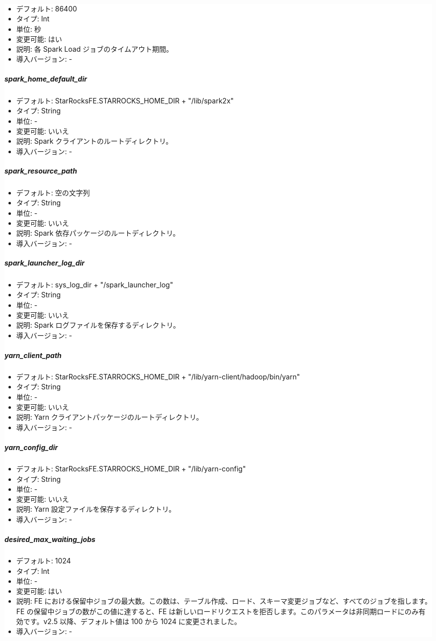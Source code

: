 - デフォルト: 86400
- タイプ: Int
- 単位: 秒
- 変更可能: はい
- 説明: 各 Spark Load ジョブのタイムアウト期間。
- 導入バージョン: -

##### spark_home_default_dir

- デフォルト: StarRocksFE.STARROCKS_HOME_DIR + "/lib/spark2x"
- タイプ: String
- 単位: -
- 変更可能: いいえ
- 説明: Spark クライアントのルートディレクトリ。
- 導入バージョン: -

##### spark_resource_path

- デフォルト: 空の文字列
- タイプ: String
- 単位: -
- 変更可能: いいえ
- 説明: Spark 依存パッケージのルートディレクトリ。
- 導入バージョン: -

##### spark_launcher_log_dir

- デフォルト: sys_log_dir + "/spark_launcher_log"
- タイプ: String
- 単位: -
- 変更可能: いいえ
- 説明: Spark ログファイルを保存するディレクトリ。
- 導入バージョン: -

##### yarn_client_path

- デフォルト: StarRocksFE.STARROCKS_HOME_DIR + "/lib/yarn-client/hadoop/bin/yarn"
- タイプ: String
- 単位: -
- 変更可能: いいえ
- 説明: Yarn クライアントパッケージのルートディレクトリ。
- 導入バージョン: -

##### yarn_config_dir

- デフォルト: StarRocksFE.STARROCKS_HOME_DIR + "/lib/yarn-config"
- タイプ: String
- 単位: -
- 変更可能: いいえ
- 説明: Yarn 設定ファイルを保存するディレクトリ。
- 導入バージョン: -

##### desired_max_waiting_jobs

- デフォルト: 1024
- タイプ: Int
- 単位: -
- 変更可能: はい
- 説明: FE における保留中ジョブの最大数。この数は、テーブル作成、ロード、スキーマ変更ジョブなど、すべてのジョブを指します。FE の保留中ジョブの数がこの値に達すると、FE は新しいロードリクエストを拒否します。このパラメータは非同期ロードにのみ有効です。v2.5 以降、デフォルト値は 100 から 1024 に変更されました。
- 導入バージョン: -
